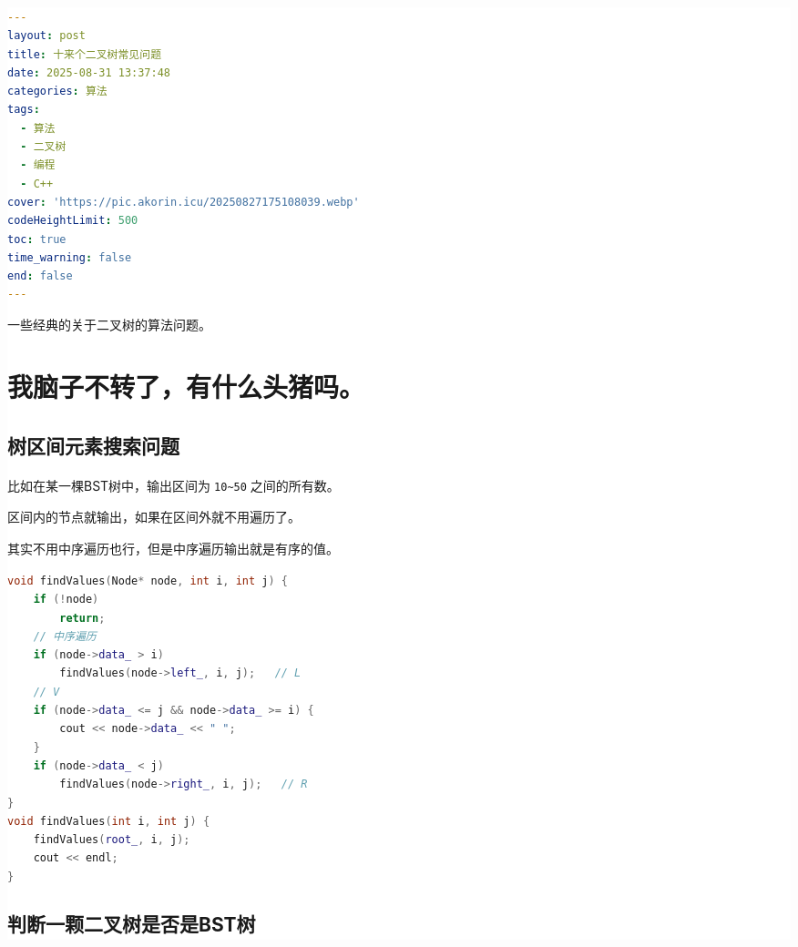 ```yaml
---
layout: post
title: 十来个二叉树常见问题
date: 2025-08-31 13:37:48
categories: 算法
tags:
  - 算法
  - 二叉树
  - 编程
  - C++
cover: 'https://pic.akorin.icu/20250827175108039.webp'
codeHeightLimit: 500
toc: true
time_warning: false
end: false
---
```


一些经典的关于二叉树的算法问题。

# 我脑子不转了，有什么头猪吗。



## 树区间元素搜索问题

比如在某一棵BST树中，输出区间为 `10~50` 之间的所有数。

区间内的节点就输出，如果在区间外就不用遍历了。

其实不用中序遍历也行，但是中序遍历输出就是有序的值。
```C++
void findValues(Node* node, int i, int j) {
    if (!node)
        return;
    // 中序遍历
    if (node->data_ > i)
        findValues(node->left_, i, j);   // L
    // V
    if (node->data_ <= j && node->data_ >= i) {
        cout << node->data_ << " ";
    }
    if (node->data_ < j)
        findValues(node->right_, i, j);   // R
}
void findValues(int i, int j) {
    findValues(root_, i, j);
    cout << endl;
}
```

## 判断一颗二叉树是否是BST树
